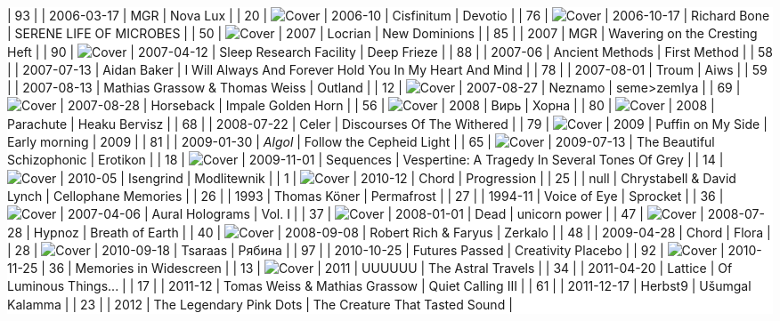 | 93 |  | 2006-03-17 | MGR | Nova Lux |
| 20 | ![Cover](https://i.discogs.com/bbf-0lYE9aLz8UQ0FrNWSyTx1FPsHmnWZrvyppDrwdc/rs:fit/g:sm/q:40/h:150/w:150/czM6Ly9kaXNjb2dz/LWRhdGFiYXNlLWlt/YWdlcy9SLTgwOTMz/Mi0xNjc5Nzg5MDQx/LTIyMTAuanBlZw.jpeg) | 2006-10 | Cisfinitum | Devotio |
| 76 | ![Cover](https://i.discogs.com/Axr_XkjN4MVtMonzOQ2dgdOHF3oLsOf-_qjR72FG8VE/rs:fit/g:sm/q:40/h:150/w:150/czM6Ly9kaXNjb2dz/LWRhdGFiYXNlLWlt/YWdlcy9SLTgzNDQ5/MC0xMTYzNjgzMjUy/LmpwZWc.jpeg) | 2006-10-17 | Richard Bone | SERENE LIFE OF MICROBES |
| 50 | ![Cover](https://i.discogs.com/xArha4cClXZwSzovFORJie_R-xLRc7knYTgq2JNBQr4/rs:fit/g:sm/q:40/h:150/w:150/czM6Ly9kaXNjb2dz/LWRhdGFiYXNlLWlt/YWdlcy9SLTMyNjk1/MDktMTMyMzQ5MzAx/Ny5qcGVn.jpeg) | 2007 | Locrian | New Dominions |
| 85 |  | 2007 | MGR | Wavering on the Cresting Heft |
| 90 | ![Cover](https://i.discogs.com/uNpBqlKNDLHnH7Pmevl2ycja_732lOBZvVZsmA-bxCo/rs:fit/g:sm/q:40/h:150/w:150/czM6Ly9kaXNjb2dz/LWRhdGFiYXNlLWlt/YWdlcy9SLTk0MjMx/Ni0xMzQzODE0OTIz/LTgzMjUuanBlZw.jpeg) | 2007-04-12 | Sleep Research Facility | Deep Frieze |
| 88 |  | 2007-06 | Ancient Methods | First Method |
| 58 |  | 2007-07-13 | Aidan Baker | I Will Always And Forever Hold You In My Heart And Mind |
| 78 |  | 2007-08-01 | Troum | Aiws |
| 59 |  | 2007-08-13 | Mathias Grassow &amp; Thomas Weiss | Outland |
| 12 | ![Cover](https://i.discogs.com/vkJlSfHbIBF77xgLVQslY9gNlYo3myKv1_iWa6Vugj4/rs:fit/g:sm/q:40/h:150/w:150/czM6Ly9kaXNjb2dz/LWRhdGFiYXNlLWlt/YWdlcy9SLTEwOTky/NDQtMTE5MTk0MTg0/MS5qcGVn.jpeg) | 2007-08-27 | Neznamo | seme&gt;zemlya |
| 69 | ![Cover](https://i.discogs.com/YOqfXQkg0yvEiBrwWWi-xEElvm_OkO_wl1UT0BXIo2Y/rs:fit/g:sm/q:40/h:150/w:150/czM6Ly9kaXNjb2dz/LWRhdGFiYXNlLWlt/YWdlcy9SLTM3NjEw/NTUtMTM0MzM5MjUx/Ni02NTI5LmpwZWc.jpeg) | 2007-08-28 | Horseback | Impale Golden Horn |
| 56 | ![Cover](https://i.discogs.com/m2eHxY8ANhX7QZdGT2UXvcG7m-PEFZH89xAKe3CBgAw/rs:fit/g:sm/q:40/h:150/w:150/czM6Ly9kaXNjb2dz/LWRhdGFiYXNlLWlt/YWdlcy9SLTE3NTE1/MDktMTI0MTAwOTgw/MC5qcGVn.jpeg) | 2008 | Вирь | Хорна |
| 80 | ![Cover](https://i.discogs.com/kIPuMjH5osE-nU3cnfCG0HBzQGRR0Bj2SrjrUcwigEc/rs:fit/g:sm/q:40/h:150/w:150/czM6Ly9kaXNjb2dz/LWRhdGFiYXNlLWlt/YWdlcy9SLTU4NDAz/Mi0xMTUzODIxMjI5/LmpwZWc.jpeg) | 2008 | Parachute | Heaku Bervisz |
| 68 |  | 2008-07-22 | Celer | Discourses Of The Withered |
| 79 | ![Cover](https://i.discogs.com/QvO_WScJJStbG42OGzGxMFfr9Itxb1yW8dJT-13aOck/rs:fit/g:sm/q:40/h:150/w:150/czM6Ly9kaXNjb2dz/LWRhdGFiYXNlLWlt/YWdlcy9SLTMyMzM5/MzAtMTMyMTg2ODcw/NC5qcGVn.jpeg) | 2009 | Puffin on My Side | Early morning | 2009 |
| 81 |  | 2009-01-30 | _Algol_ | Follow the Cepheid Light |
| 65 | ![Cover](https://i.discogs.com/BgIOQkDMU2UOrhOuZojMO83nDOLlVLlkDjAM3ilNE-0/rs:fit/g:sm/q:40/h:150/w:150/czM6Ly9kaXNjb2dz/LWRhdGFiYXNlLWlt/YWdlcy9SLTE3OTk1/ODItMTI0NDEyMzY2/Ni5qcGVn.jpeg) | 2009-07-13 | The Beautiful Schizophonic | Erotikon |
| 18 | ![Cover](https://i.discogs.com/URn7AXuMCQlFyfB4D-EHucG_MNxYuaDiuaafViMmhdc/rs:fit/g:sm/q:40/h:150/w:150/czM6Ly9kaXNjb2dz/LWRhdGFiYXNlLWlt/YWdlcy9SLTI2NTcw/OTMtMTI5NTI3NjQx/Ni5qcGVn.jpeg) | 2009-11-01 | Sequences | Vespertine: A Tragedy In Several Tones Of Grey |
| 14 | ![Cover](https://i.discogs.com/9lQP7yReSy9CgAW5CcWB7kbVv9n6vo1LzI4M71Dwspo/rs:fit/g:sm/q:40/h:150/w:150/czM6Ly9kaXNjb2dz/LWRhdGFiYXNlLWlt/YWdlcy9SLTIyNDM0/NzctMTI3MTkzODUy/OC5qcGVn.jpeg) | 2010-05 | Isengrind | Modlitewnik |
| 1 | ![Cover](https://i.discogs.com/ZydnmRcXxruIF2KiPOqZ0uSmpu7cLj9eaZdPYCrhX0E/rs:fit/g:sm/q:40/h:150/w:150/czM6Ly9kaXNjb2dz/LWRhdGFiYXNlLWlt/YWdlcy9SLTI2NDU5/NjUtMTM0NTY4NjYz/NS04MDI3LmpwZWc.jpeg) | 2010-12 | Chord | Progression |
| 25 |  | null | Chrystabell &amp; David Lynch | Cellophane Memories |
| 26 |  | 1993 | Thomas Köner | Permafrost |
| 27 |  | 1994-11 | Voice of Eye | Sprocket |
| 36 | ![Cover](https://i.discogs.com/eCwzuqyWZlF3v0UiPT-9anVKREZtQiu2SPZG80CBrls/rs:fit/g:sm/q:40/h:150/w:150/czM6Ly9kaXNjb2dz/LWRhdGFiYXNlLWlt/YWdlcy9SLTk5MDA1/MS0xMzIyMzIyOTkx/LmpwZWc.jpeg) | 2007-04-06 | Aural Holograms | Vol. I |
| 37 | ![Cover](https://i.discogs.com/FAOxMMR9hvIZ1fTtC082zkogPq3KIh6V6usqIrIj6ZM/rs:fit/g:sm/q:40/h:150/w:150/czM6Ly9kaXNjb2dz/LWRhdGFiYXNlLWlt/YWdlcy9SLTEyNjE2/MzMtMTIwNDU3Mjc1/OC5qcGVn.jpeg) | 2008-01-01 | Dead | unicorn power |
| 47 | ![Cover](https://i.discogs.com/HWhTTrTfJ2XnFJgzt-TjoyASMDr8IyKc3_pz_t9G2ds/rs:fit/g:sm/q:40/h:150/w:150/czM6Ly9kaXNjb2dz/LWRhdGFiYXNlLWlt/YWdlcy9SLTE0MDk0/NDUtMTIyNDIwMjk0/MC5qcGVn.jpeg) | 2008-07-28 | Hypnoz | Breath of Earth |
| 40 | ![Cover](https://i.discogs.com/QRiN3wRjwpqb3i66_C90KurcPz5I0XC6-2HT5kE_Goo/rs:fit/g:sm/q:40/h:150/w:150/czM6Ly9kaXNjb2dz/LWRhdGFiYXNlLWlt/YWdlcy9SLTE0NTQw/MDktMTI4MjUwNDg1/My5qcGVn.jpeg) | 2008-09-08 | Robert Rich &amp; Faryus | Zerkalo |
| 48 |  | 2009-04-28 | Chord | Flora |
| 28 | ![Cover](https://i.discogs.com/Tm8RbMjUIZTmRzzJVEm2ZKi9osDfwsZSOLp_2Foksa0/rs:fit/g:sm/q:40/h:150/w:150/czM6Ly9kaXNjb2dz/LWRhdGFiYXNlLWlt/YWdlcy9SLTI0NTE1/NzgtMTQwOTc2MTI5/My0xMzM3LmpwZWc.jpeg) | 2010-09-18 | Tsaraas | Рябина |
| 97 |  | 2010-10-25 | Futures Passed | Creativity Placebo |
| 92 | ![Cover](https://i.discogs.com/5U3tlNh-B57E2M65yO550cAjtFgfXfeFb8juMLsLx6s/rs:fit/g:sm/q:40/h:150/w:150/czM6Ly9kaXNjb2dz/LWRhdGFiYXNlLWlt/YWdlcy9SLTI1Mjc1/NzEtMTI4ODg4MTI3/Ny5qcGVn.jpeg) | 2010-11-25 | 36 | Memories in Widescreen |
| 13 | ![Cover](https://i.discogs.com/xjA9vurc_glptsHnTk15dxZPJluQwa5dcV94Lpid3t4/rs:fit/g:sm/q:40/h:150/w:150/czM6Ly9kaXNjb2dz/LWRhdGFiYXNlLWlt/YWdlcy9SLTI4Mjg5/MjAtMTMwODMxNjgy/Mi5qcGVn.jpeg) | 2011 | UUUUUU | The Astral Travels |
| 34 |  | 2011-04-20 | Lattice | Of Luminous Things... |
| 17 |  | 2011-12 | Tomas Weiss &amp; Mathias Grassow | Quiet Calling III |
| 61 |  | 2011-12-17 | Herbst9 | Ušumgal Kalamma |
| 23 |  | 2012 | The Legendary Pink Dots | The Creature That Tasted Sound |